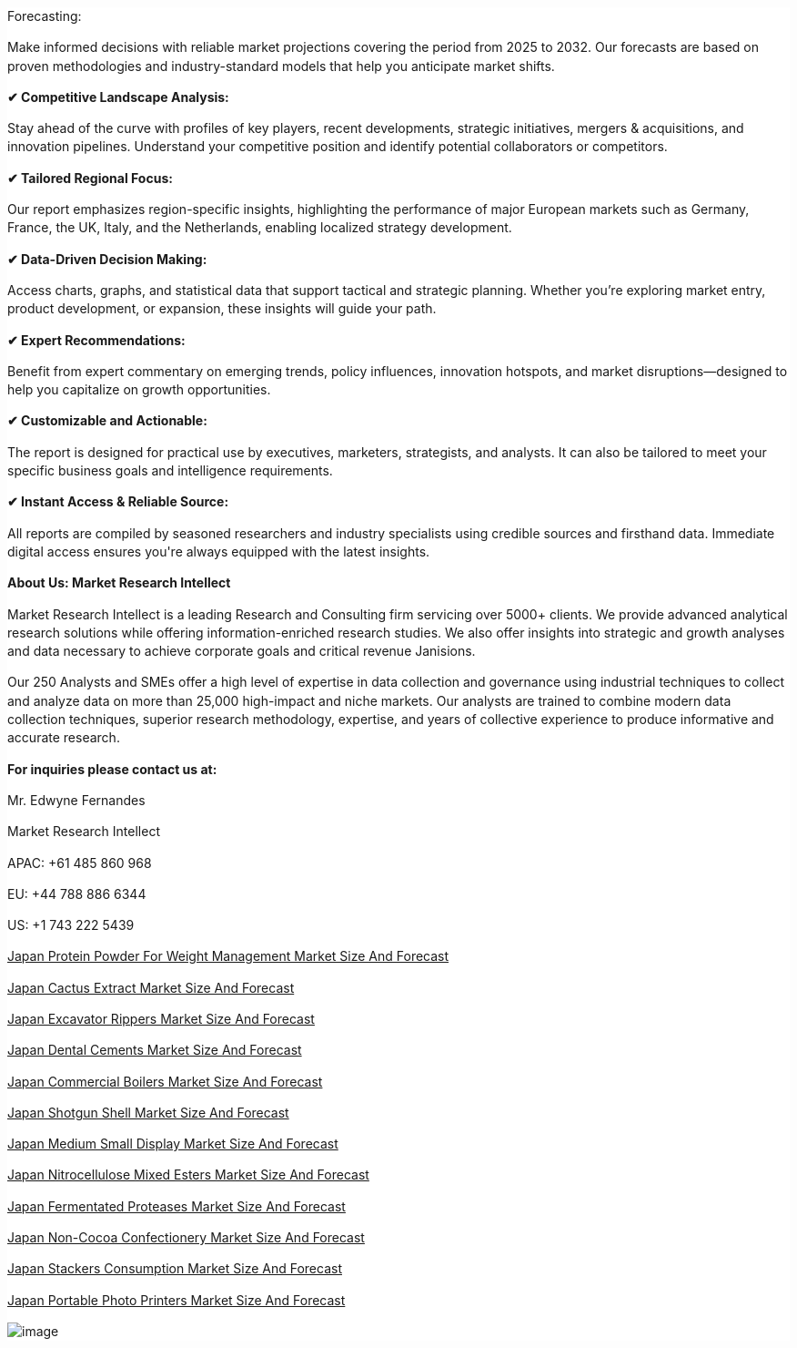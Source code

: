 Forecasting:</strong></p><p>Make informed decisions with reliable market projections covering the period from 2025 to 2032. Our forecasts are based on proven methodologies and industry-standard models that help you anticipate market shifts.</p><p><strong>✔ Competitive Landscape Analysis:</strong></p><p>Stay ahead of the curve with profiles of key players, recent developments, strategic initiatives, mergers &amp; acquisitions, and innovation pipelines. Understand your competitive position and identify potential collaborators or competitors.</p><p><strong>✔ Tailored Regional Focus:</strong></p><p>Our report emphasizes region-specific insights, highlighting the performance of major European markets such as Germany, France, the UK, Italy, and the Netherlands, enabling localized strategy development.</p><p><strong>✔ Data-Driven Decision Making:</strong></p><p>Access charts, graphs, and statistical data that support tactical and strategic planning. Whether you&rsquo;re exploring market entry, product development, or expansion, these insights will guide your path.</p><p><strong>✔ Expert Recommendations:</strong></p><p>Benefit from expert commentary on emerging trends, policy influences, innovation hotspots, and market disruptions&mdash;designed to help you capitalize on growth opportunities.</p><p><strong>✔ Customizable and Actionable:</strong></p><p>The report is designed for practical use by executives, marketers, strategists, and analysts. It can also be tailored to meet your specific business goals and intelligence requirements.</p><p><strong>✔ Instant Access &amp; Reliable Source:</strong></p><p>All reports are compiled by seasoned researchers and industry specialists using credible sources and firsthand data. Immediate digital access ensures you're always equipped with the latest insights.</p><p><strong><span class="font-[700]">About Us: Market Research Intellect</span></strong></p><p><span class="">Market Research Intellect is a leading Research and Consulting firm servicing over 5000+ clients. We provide advanced analytical research solutions while offering information-enriched research studies.&nbsp;</span>We also offer insights into strategic and growth analyses and data necessary to achieve corporate goals and critical revenue Janisions.</p><p><span class="">Our 250 Analysts and SMEs offer a high level of expertise in data collection and governance using industrial techniques to collect and analyze data on more than 25,000 high-impact and niche markets. Our analysts are trained to combine modern data collection techniques, superior research methodology, expertise, and years of collective experience to produce informative and accurate research.</span></p><p><strong>For inquiries please contact us at:</strong></p><p>Mr. Edwyne Fernandes</p><p>Market Research Intellect</p><p>APAC: +61 485 860 968</p><p>EU: +44 788 886 6344</p><p>US: +1 743 222 5439</p><p><a href="https://github.com/ruturb23/Science/blob/main/Protein-Powder-For-Weight-Management-Market/Protein-Powder-For-Weight-Management-Market.md">Japan Protein Powder For Weight Management Market Size And Forecast</a></p><p><a href="https://github.com/ruturb23/Science/blob/main/Cactus-Extract-Market/Cactus-Extract-Market.md">Japan Cactus Extract Market Size And Forecast</a></p><p><a href="https://github.com/ruturb23/Science/blob/main/Excavator-Rippers-Market/Excavator-Rippers-Market.md">Japan Excavator Rippers Market Size And Forecast</a></p><p><a href="https://github.com/ruturb23/Science/blob/main/Dental-Cements-Market/Dental-Cements-Market.md">Japan Dental Cements Market Size And Forecast</a></p><p><a href="https://github.com/ruturb23/Science/blob/main/Commercial-Boilers-Market/Commercial-Boilers-Market.md">Japan Commercial Boilers Market Size And Forecast</a></p><p><a href="https://github.com/ruturb23/Science/blob/main/Shotgun-Shell-Market/Shotgun-Shell-Market.md">Japan Shotgun Shell Market Size And Forecast</a></p><p><a href="https://github.com/ruturb23/Science/blob/main/Medium-Small-Display-Market/Medium-Small-Display-Market.md">Japan Medium Small Display Market Size And Forecast</a></p><p><a href="https://github.com/ruturb23/Science/blob/main/Nitrocellulose-Mixed-Esters-Market/Nitrocellulose-Mixed-Esters-Market.md">Japan Nitrocellulose Mixed Esters Market Size And Forecast</a></p><p><a href="https://github.com/ruturb23/Science/blob/main/Fermentated-Proteases-Market/Fermentated-Proteases-Market.md">Japan Fermentated Proteases Market Size And Forecast</a></p><p><a href="https://github.com/ruturb23/Science/blob/main/Non-Cocoa-Confectionery-Market/Non-Cocoa-Confectionery-Market.md">Japan Non-Cocoa Confectionery Market Size And Forecast</a></p><p><a href="https://github.com/ruturb23/Science/blob/main/Stackers-Consumption-Market/Stackers-Consumption-Market.md">Japan Stackers Consumption Market Size And Forecast</a></p><p><a href="https://github.com/ruturb23/Science/blob/main/Portable-Photo-Printers-Market/Portable-Photo-Printers-Market.md">Japan Portable Photo Printers Market Size And Forecast</a></p>
![image](https://github.com/user-attachments/assets/d6c94956-38c8-4c1d-9631-99af7f25906a)
